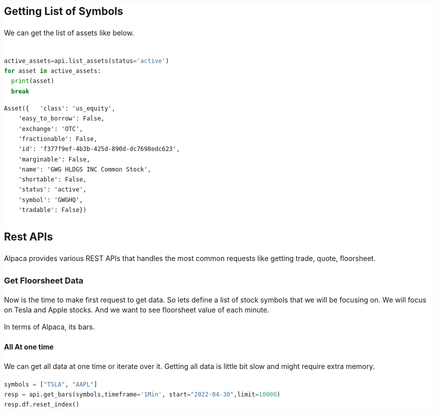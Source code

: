 ## Getting List of Symbols
We can get the list of assets like below.


```python

active_assets=api.list_assets(status='active')
for asset in active_assets:
  print(asset)
  break
```

    Asset({   'class': 'us_equity',
        'easy_to_borrow': False,
        'exchange': 'OTC',
        'fractionable': False,
        'id': 'f377f9ef-4b3b-425d-890d-dc7698edc623',
        'marginable': False,
        'name': 'GWG HLDGS INC Common Stock',
        'shortable': False,
        'status': 'active',
        'symbol': 'GWGHQ',
        'tradable': False})
    

## Rest APIs
Alpaca provides various REST APIs that handles the most common requests like getting trade, quote, floorsheet.

### Get Floorsheet Data

Now is the time to make first request to get data. So lets define a list of stock symbols that we will be focusing on. We will focus on Tesla and Apple stocks. And we want to see floorsheet value of each minute.

In terms of Alpaca, its bars.

#### All At one time
We can get all data at one time or iterate over it. Getting all data is little bit slow and might require extra memory.


```python
symbols = ["TSLA", "AAPL"]
resp = api.get_bars(symbols,timeframe='1Min', start="2022-04-30",limit=10000)
resp.df.reset_index()
```





  <div id="df-48dc651a-0bc3-4b6e-a1f4-e9f25100887a">
    <div class="colab-df-container">
      <div>
<style scoped>
    .dataframe tbody tr th:only-of-type {
        vertical-align: middle;
    }
